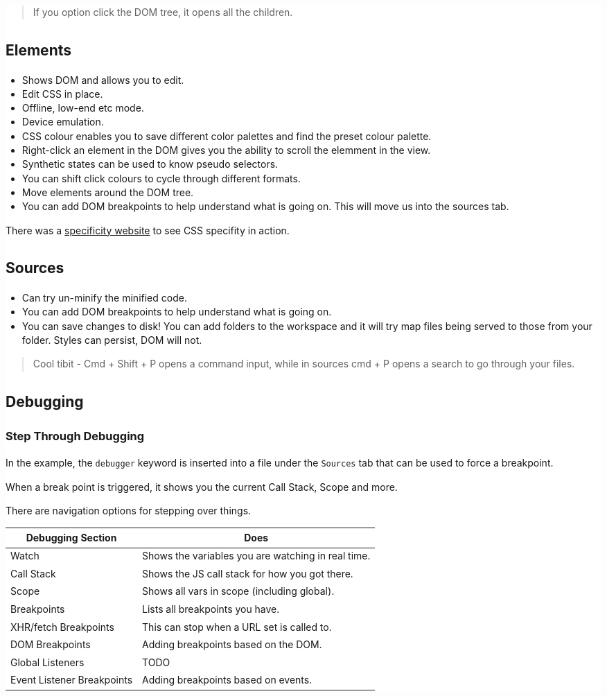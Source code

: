 > If you option click the DOM tree, it opens all the children.

## Elements

- Shows DOM and allows you to edit.
- Edit CSS in place.
- Offline, low-end etc mode.
- Device emulation.
- CSS colour enables you to save different color palettes and find the preset colour palette.
- Right-click an element in the DOM gives you the ability to scroll the elemment in the view.
- Synthetic states can be used to know pseudo selectors.
- You can shift click colours to cycle through different formats.
- Move elements around the DOM tree.
- You can add DOM breakpoints to help understand what is going on. This will move us into the sources tab.

There was a [specificity website](https://specifishity.com/) to see CSS specifity in action.

## Sources

- Can try un-minify the minified code.
- You can add DOM breakpoints to help understand what is going on.
- You can save changes to disk! You can add folders to the workspace and it will try map files being served to those from your folder. Styles can persist, DOM will not.

> Cool tibit - Cmd + Shift + P opens a command input, while in sources cmd + P opens a search to go through your files.

## Debugging

### Step Through Debugging

In the example, the `debugger` keyword is inserted into a file under the `Sources` tab that can be used to force a breakpoint.

When a break point is triggered, it shows you the current Call Stack, Scope and more.

There are navigation options for stepping over things.

| Debugging Section          | Does                                               |
| -------------------------- | -------------------------------------------------- |
| Watch                      | Shows the variables you are watching in real time. |
| Call Stack                 | Shows the JS call stack for how you got there.     |
| Scope                      | Shows all vars in scope (including global).        |
| Breakpoints                | Lists all breakpoints you have.                    |
| XHR/fetch Breakpoints      | This can stop when a URL set is called to.         |
| DOM Breakpoints            | Adding breakpoints based on the DOM.               |
| Global Listeners           | TODO                                               |
| Event Listener Breakpoints | Adding breakpoints based on events.                |
